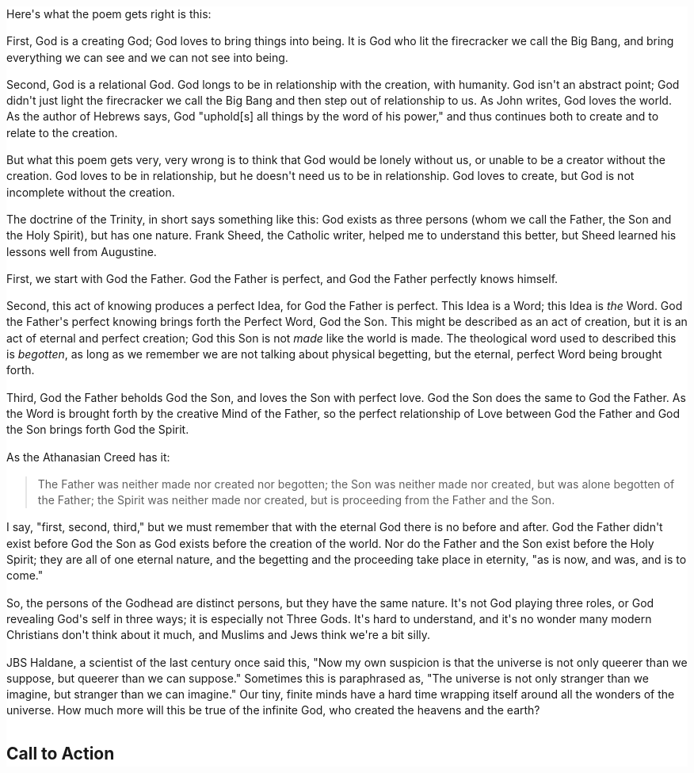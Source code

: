 Here's what the poem gets right is this: 

First, God is a creating God; God loves to bring things into being. It is God who lit the firecracker we call the Big Bang, and bring everything we can see and we can not see into being.
  
Second, God is a relational God. God longs to be in relationship with the creation, with humanity. God isn't an abstract point; God didn't just light the firecracker we call the Big Bang and then step out of relationship to us. As John writes, God loves the world. As the author of Hebrews says, God "uphold[s] all things by the word of his power," and thus continues both to create and to relate to the creation.

But what this poem gets very, very wrong is to think that God would be lonely without us, or unable to be a creator without the creation. God loves to be in relationship, but he doesn't need us to be in relationship. God loves to create, but God is not incomplete without the creation.

The doctrine of the Trinity, in short says something like this: God exists as three persons (whom we call the Father, the Son and the Holy Spirit), but has one nature. Frank Sheed, the Catholic writer, helped me to understand this better, but Sheed learned his lessons well from Augustine.

First, we start with God the Father. God the Father is perfect, and God the Father perfectly knows himself. 

Second, this act of knowing produces a perfect Idea, for God the Father is perfect. This Idea is a Word; this Idea is _the_ Word. God the Father's perfect knowing brings forth the Perfect Word, God the Son. This might be described as an act of creation, but it is an act of eternal and perfect creation; God this Son is not _made_ like the world is made. The theological word used to described this is _begotten_, as long as we remember we are not talking about physical begetting, but the eternal, perfect Word being brought forth.

Third, God the Father beholds God the Son, and loves the Son with perfect love. God the Son does the same to God the Father. As the Word is brought forth by the creative Mind of the Father, so the perfect relationship of Love between God the Father and God the Son brings forth God the Spirit. 

As the Athanasian Creed has it:

> The Father was neither made nor created nor begotten; the Son was neither made nor created, but was alone begotten of the Father; the Spirit was neither made nor created, but is proceeding from the Father and the Son.  

I say, "first, second, third," but we must remember that with the eternal God there is no before and after. God the Father didn't exist before God the Son as God exists before the creation of the world. Nor do the Father and the Son exist before the Holy Spirit; they are all of one eternal nature, and the begetting and the proceeding take place in eternity, "as is now, and was, and is to come." 

So, the persons of the Godhead are distinct persons, but they have the same nature. It's not God playing three roles, or God revealing God's self in three ways; it is especially not Three Gods. It's hard to understand, and it's no wonder many modern Christians don't think about it much, and Muslims and Jews think we're a bit silly.  

JBS Haldane, a scientist of the last century once said this, "Now my own suspicion is that the universe is not only queerer than we suppose, but queerer than we can suppose." Sometimes this is paraphrased as, "The universe is not only stranger than we imagine, but stranger than we can imagine." Our tiny, finite minds have a hard time wrapping itself around all the wonders of the universe. How much more will this be true of the infinite God, who created the heavens and the earth? 

## Call to Action ##
